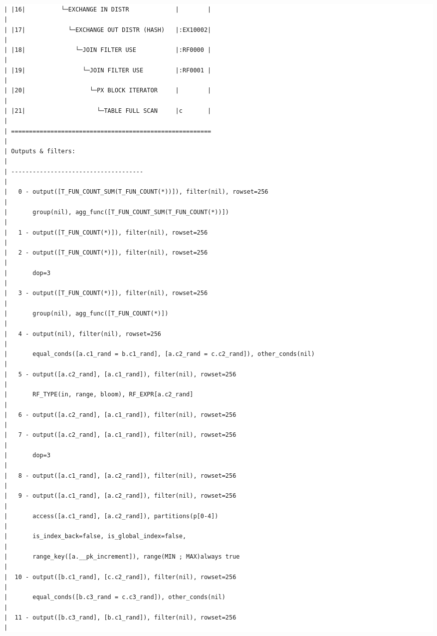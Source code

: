```shell
| |16|          └─EXCHANGE IN DISTR             |        |                                                                                                         |
| |17|            └─EXCHANGE OUT DISTR (HASH)   |:EX10002|                                                                                                         |
| |18|              └─JOIN FILTER USE           |:RF0000 |                                                                                                         |
| |19|                └─JOIN FILTER USE         |:RF0001 |                                                                                                         |
| |20|                  └─PX BLOCK ITERATOR     |        |                                                                                                         |
| |21|                    └─TABLE FULL SCAN     |c       |                                                                                                         |
| ========================================================                                                                                                         |
| Outputs & filters:                                                                                                                                               |
| -------------------------------------                                                                                                                            |
|   0 - output([T_FUN_COUNT_SUM(T_FUN_COUNT(*))]), filter(nil), rowset=256                                                                                         |
|       group(nil), agg_func([T_FUN_COUNT_SUM(T_FUN_COUNT(*))])                                                                                                    |
|   1 - output([T_FUN_COUNT(*)]), filter(nil), rowset=256                                                                                                          |
|   2 - output([T_FUN_COUNT(*)]), filter(nil), rowset=256                                                                                                          |
|       dop=3                                                                                                                                                      |
|   3 - output([T_FUN_COUNT(*)]), filter(nil), rowset=256                                                                                                          |
|       group(nil), agg_func([T_FUN_COUNT(*)])                                                                                                                     |
|   4 - output(nil), filter(nil), rowset=256                                                                                                                       |
|       equal_conds([a.c1_rand = b.c1_rand], [a.c2_rand = c.c2_rand]), other_conds(nil)                                                                            |
|   5 - output([a.c2_rand], [a.c1_rand]), filter(nil), rowset=256                                                                                                  |
|       RF_TYPE(in, range, bloom), RF_EXPR[a.c2_rand]                                                                                                              |
|   6 - output([a.c2_rand], [a.c1_rand]), filter(nil), rowset=256                                                                                                  |
|   7 - output([a.c2_rand], [a.c1_rand]), filter(nil), rowset=256                                                                                                  |
|       dop=3                                                                                                                                                      |
|   8 - output([a.c1_rand], [a.c2_rand]), filter(nil), rowset=256                                                                                                  |
|   9 - output([a.c1_rand], [a.c2_rand]), filter(nil), rowset=256                                                                                                  |
|       access([a.c1_rand], [a.c2_rand]), partitions(p[0-4])                                                                                                       |
|       is_index_back=false, is_global_index=false,                                                                                                                |
|       range_key([a.__pk_increment]), range(MIN ; MAX)always true                                                                                                 |
|  10 - output([b.c1_rand], [c.c2_rand]), filter(nil), rowset=256                                                                                                  |
|       equal_conds([b.c3_rand = c.c3_rand]), other_conds(nil)                                                                                                     |
|  11 - output([b.c3_rand], [b.c1_rand]), filter(nil), rowset=256                                                                                                  |
```